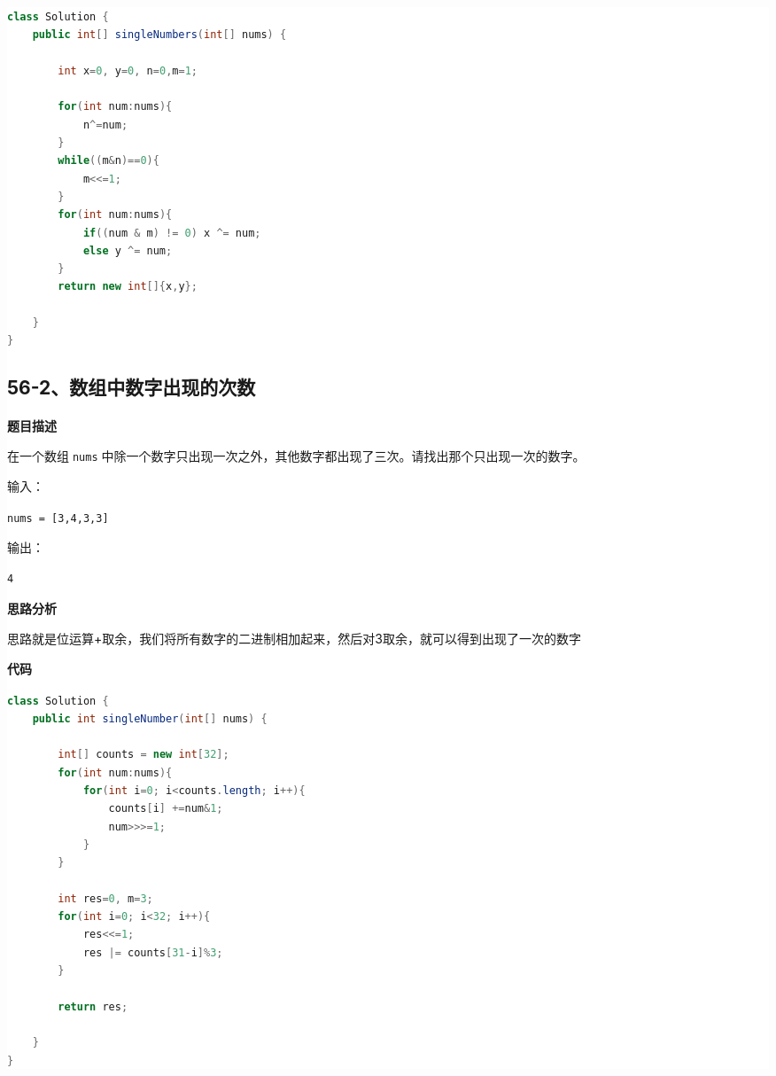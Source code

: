 ```java
class Solution {
    public int[] singleNumbers(int[] nums) {

        int x=0, y=0, n=0,m=1;

        for(int num:nums){
            n^=num;
        }
        while((m&n)==0){
            m<<=1;
        }
        for(int num:nums){
            if((num & m) != 0) x ^= num;
            else y ^= num;    
        }
        return new int[]{x,y};

    }
}
```

## 56-2、数组中数字出现的次数

**题目描述**

在一个数组 `nums` 中除一个数字只出现一次之外，其他数字都出现了三次。请找出那个只出现一次的数字。

输入：

```
nums = [3,4,3,3]
```

输出：

```
4
```

**思路分析**

思路就是位运算+取余，我们将所有数字的二进制相加起来，然后对3取余，就可以得到出现了一次的数字

**代码**

```java
class Solution {
    public int singleNumber(int[] nums) {

        int[] counts = new int[32];
        for(int num:nums){
            for(int i=0; i<counts.length; i++){
                counts[i] +=num&1;
                num>>>=1;
            }
        }

        int res=0, m=3;
        for(int i=0; i<32; i++){
            res<<=1;
            res |= counts[31-i]%3;
        }
        
        return res;

    }
}
```